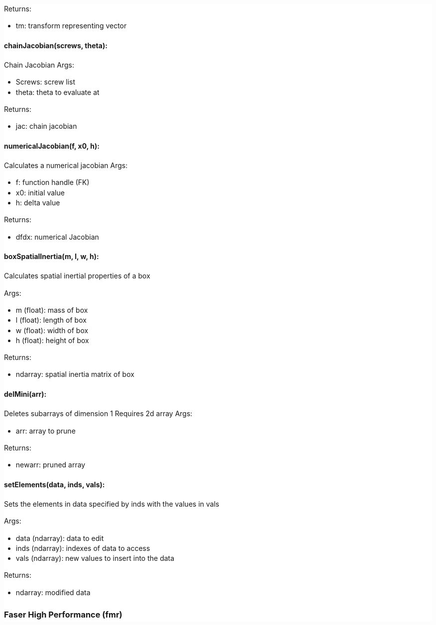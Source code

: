 Returns:
- tm: transform representing vector


#### chainJacobian(screws, theta):

Chain Jacobian
Args:
- Screws: screw list
- theta: theta to evaluate at

Returns:
- jac: chain jacobian


#### numericalJacobian(f, x0, h):

Calculates a numerical jacobian
Args:
- f: function handle (FK)
- x0: initial value
- h: delta value

Returns:
- dfdx: numerical Jacobian



#### boxSpatialInertia(m, l, w, h):

Calculates spatial inertial properties of a box

Args:
- m (float): mass of box
- l (float): length of box
- w (float): width of box
- h (float): height of box

Returns:
- ndarray: spatial inertia matrix of box


#### delMini(arr):

Deletes subarrays of dimension 1
Requires 2d array
Args:
- arr: array to prune

Returns:
- newarr: pruned array


#### setElements(data, inds, vals):

Sets the elements in data specified by inds with the values in vals

Args:
- data (ndarray): data to edit
- inds (ndarray): indexes of data to access
- vals (ndarray): new values to insert into the data

Returns:
- ndarray: modified data


### Faser High Performance (fmr)
